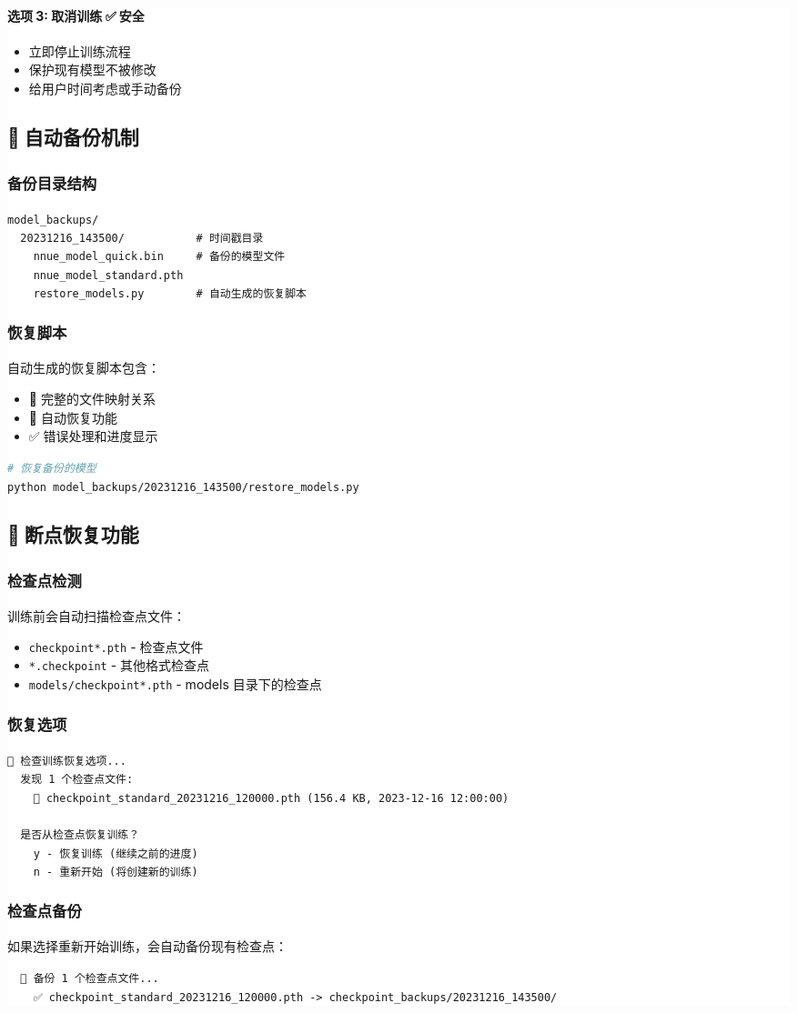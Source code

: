 #### 选项 3: 取消训练 ✅ **安全**
- 立即停止训练流程
- 保护现有模型不被修改
- 给用户时间考虑或手动备份

## 💾 自动备份机制

### 备份目录结构
```
model_backups/
  20231216_143500/           # 时间戳目录
    nnue_model_quick.bin     # 备份的模型文件
    nnue_model_standard.pth
    restore_models.py        # 自动生成的恢复脚本
```

### 恢复脚本
自动生成的恢复脚本包含：
- 📜 完整的文件映射关系
- 🔄 自动恢复功能
- ✅ 错误处理和进度显示

```bash
# 恢复备份的模型
python model_backups/20231216_143500/restore_models.py
```

## 🔄 断点恢复功能

### 检查点检测
训练前会自动扫描检查点文件：
- `checkpoint*.pth` - 检查点文件
- `*.checkpoint` - 其他格式检查点
- `models/checkpoint*.pth` - models 目录下的检查点

### 恢复选项
```
🔄 检查训练恢复选项...
  发现 1 个检查点文件:
    🔄 checkpoint_standard_20231216_120000.pth (156.4 KB, 2023-12-16 12:00:00)

  是否从检查点恢复训练？
    y - 恢复训练 (继续之前的进度)
    n - 重新开始 (将创建新的训练)
```

### 检查点备份
如果选择重新开始训练，会自动备份现有检查点：
```
  💾 备份 1 个检查点文件...
    ✅ checkpoint_standard_20231216_120000.pth -> checkpoint_backups/20231216_143500/
```
